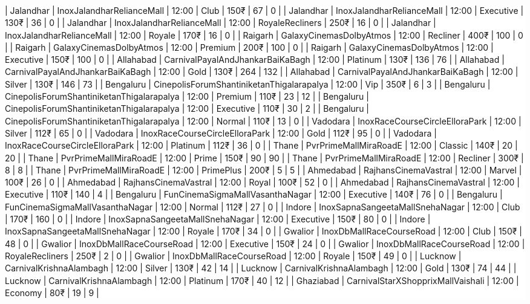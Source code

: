 | Jalandhar      | InoxJalandharRelianceMall                            | 12:00 | Club                    |   150₹ |       67 |      0 |
| Jalandhar      | InoxJalandharRelianceMall                            | 12:00 | Executive               |   130₹ |       36 |      0 |
| Jalandhar      | InoxJalandharRelianceMall                            | 12:00 | RoyaleRecliners         |   250₹ |       16 |      0 |
| Jalandhar      | InoxJalandharRelianceMall                            | 12:00 | Royale                  |   170₹ |       16 |      0 |
| Raigarh        | GalaxyCinemasDolbyAtmos                              | 12:00 | Recliner                |   400₹ |      100 |      0 |
| Raigarh        | GalaxyCinemasDolbyAtmos                              | 12:00 | Premium                 |   200₹ |      100 |      0 |
| Raigarh        | GalaxyCinemasDolbyAtmos                              | 12:00 | Executive               |   150₹ |      100 |      0 |
| Allahabad      | CarnivalPayalAndJhankarBaiKaBagh                     | 12:00 | Platinum                |   130₹ |      136 |     76 |
| Allahabad      | CarnivalPayalAndJhankarBaiKaBagh                     | 12:00 | Gold                    |   130₹ |      264 |    132 |
| Allahabad      | CarnivalPayalAndJhankarBaiKaBagh                     | 12:00 | Silver                  |   130₹ |      146 |     73 |
| Bengaluru      | CinepolisForumShantiniketanThigalarapalya            | 12:00 | Vip                     |   350₹ |        6 |      3 |
| Bengaluru      | CinepolisForumShantiniketanThigalarapalya            | 12:00 | Premium                 |   110₹ |       23 |     12 |
| Bengaluru      | CinepolisForumShantiniketanThigalarapalya            | 12:00 | Executive               |   110₹ |       30 |      2 |
| Bengaluru      | CinepolisForumShantiniketanThigalarapalya            | 12:00 | Normal                  |   110₹ |       13 |      0 |
| Vadodara       | InoxRaceCourseCircleElloraPark                       | 12:00 | Silver                  |   112₹ |       65 |      0 |
| Vadodara       | InoxRaceCourseCircleElloraPark                       | 12:00 | Gold                    |   112₹ |       95 |      0 |
| Vadodara       | InoxRaceCourseCircleElloraPark                       | 12:00 | Platinum                |   112₹ |       36 |      0 |
| Thane          | PvrPrimeMallMiraRoadE                                | 12:00 | Classic                 |   140₹ |       20 |     20 |
| Thane          | PvrPrimeMallMiraRoadE                                | 12:00 | Prime                   |   150₹ |       90 |     90 |
| Thane          | PvrPrimeMallMiraRoadE                                | 12:00 | Recliner                |   300₹ |        8 |      8 |
| Thane          | PvrPrimeMallMiraRoadE                                | 12:00 | PrimePlus               |   200₹ |        5 |      5 |
| Ahmedabad      | RajhansCinemaVastral                                 | 12:00 | Marvel                  |   100₹ |       26 |      0 |
| Ahmedabad      | RajhansCinemaVastral                                 | 12:00 | Royal                   |   100₹ |       52 |      0 |
| Ahmedabad      | RajhansCinemaVastral                                 | 12:00 | Executive               |   110₹ |      140 |      4 |
| Bengaluru      | FunCinemaSigmaMallVasanthaNagar                      | 12:00 | Executive               |   140₹ |       76 |      0 |
| Bengaluru      | FunCinemaSigmaMallVasanthaNagar                      | 12:00 | Normal                  |   112₹ |       27 |      0 |
| Indore         | InoxSapnaSangeetaMallSnehaNagar                      | 12:00 | Club                    |   170₹ |      160 |      0 |
| Indore         | InoxSapnaSangeetaMallSnehaNagar                      | 12:00 | Executive               |   150₹ |       80 |      0 |
| Indore         | InoxSapnaSangeetaMallSnehaNagar                      | 12:00 | Royale                  |   170₹ |       34 |      0 |
| Gwalior        | InoxDbMallRaceCourseRoad                             | 12:00 | Club                    |   150₹ |       48 |      0 |
| Gwalior        | InoxDbMallRaceCourseRoad                             | 12:00 | Executive               |   150₹ |       24 |      0 |
| Gwalior        | InoxDbMallRaceCourseRoad                             | 12:00 | RoyaleRecliners         |   250₹ |        2 |      0 |
| Gwalior        | InoxDbMallRaceCourseRoad                             | 12:00 | Royale                  |   150₹ |       49 |      0 |
| Lucknow        | CarnivalKrishnaAlambagh                              | 12:00 | Silver                  |   130₹ |       42 |     14 |
| Lucknow        | CarnivalKrishnaAlambagh                              | 12:00 | Gold                    |   130₹ |       74 |     44 |
| Lucknow        | CarnivalKrishnaAlambagh                              | 12:00 | Platinum                |   170₹ |       40 |     12 |
| Ghaziabad      | CarnivalStarXShopprixMallVaishali                    | 12:00 | Economy                 |    80₹ |       19 |      9 |